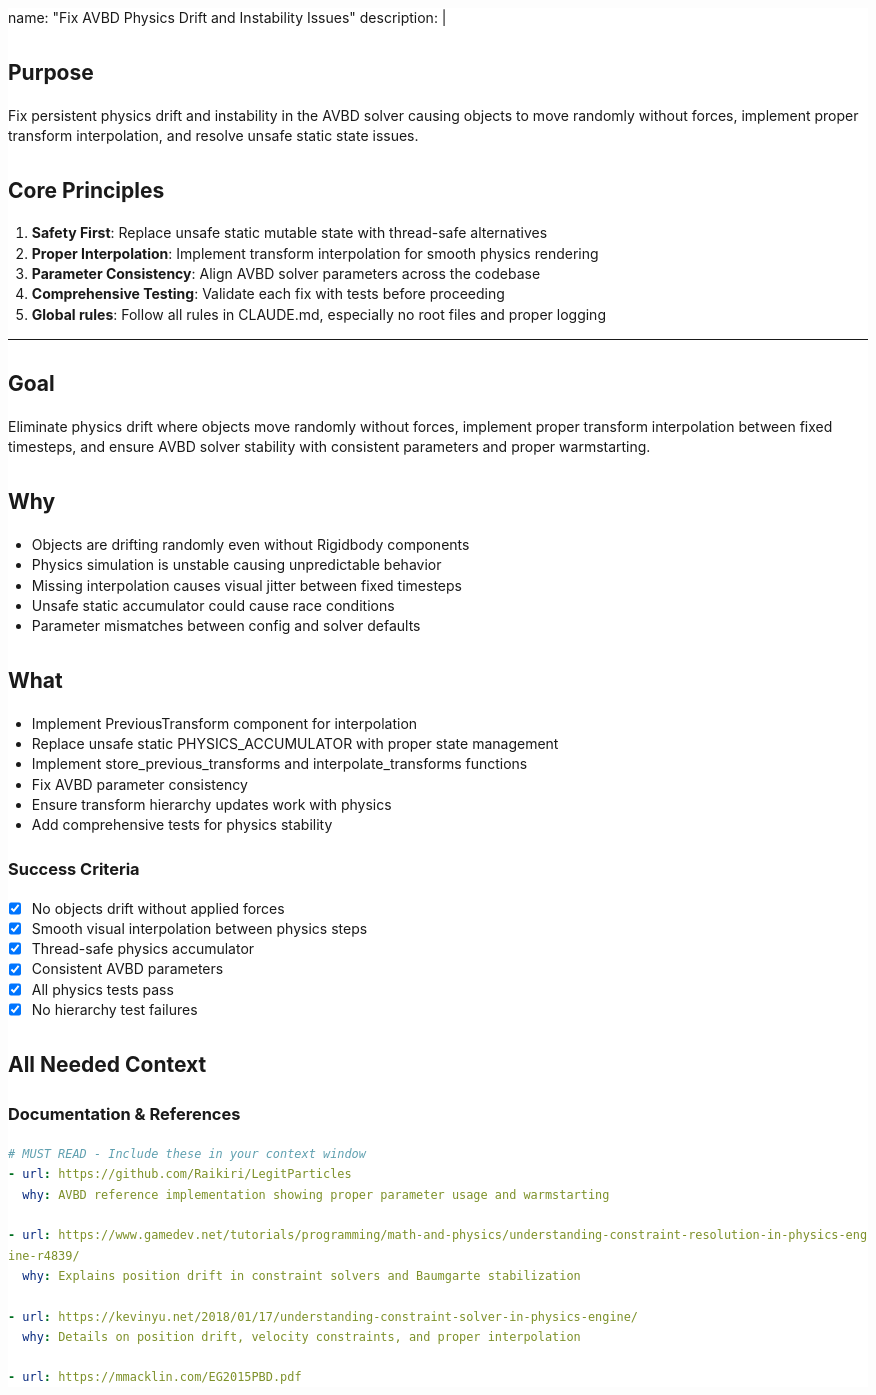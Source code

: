 name: "Fix AVBD Physics Drift and Instability Issues"
description: |

## Purpose
Fix persistent physics drift and instability in the AVBD solver causing objects to move randomly without forces, implement proper transform interpolation, and resolve unsafe static state issues.

## Core Principles
1. **Safety First**: Replace unsafe static mutable state with thread-safe alternatives
2. **Proper Interpolation**: Implement transform interpolation for smooth physics rendering
3. **Parameter Consistency**: Align AVBD solver parameters across the codebase
4. **Comprehensive Testing**: Validate each fix with tests before proceeding
5. **Global rules**: Follow all rules in CLAUDE.md, especially no root files and proper logging

---

## Goal
Eliminate physics drift where objects move randomly without forces, implement proper transform interpolation between fixed timesteps, and ensure AVBD solver stability with consistent parameters and proper warmstarting.

## Why
- Objects are drifting randomly even without Rigidbody components
- Physics simulation is unstable causing unpredictable behavior
- Missing interpolation causes visual jitter between fixed timesteps
- Unsafe static accumulator could cause race conditions
- Parameter mismatches between config and solver defaults

## What
- Implement PreviousTransform component for interpolation
- Replace unsafe static PHYSICS_ACCUMULATOR with proper state management
- Implement store_previous_transforms and interpolate_transforms functions
- Fix AVBD parameter consistency
- Ensure transform hierarchy updates work with physics
- Add comprehensive tests for physics stability

### Success Criteria
- [x] No objects drift without applied forces
- [x] Smooth visual interpolation between physics steps
- [x] Thread-safe physics accumulator
- [x] Consistent AVBD parameters
- [x] All physics tests pass
- [x] No hierarchy test failures

## All Needed Context

### Documentation & References
```yaml
# MUST READ - Include these in your context window
- url: https://github.com/Raikiri/LegitParticles
  why: AVBD reference implementation showing proper parameter usage and warmstarting
  
- url: https://www.gamedev.net/tutorials/programming/math-and-physics/understanding-constraint-resolution-in-physics-engine-r4839/
  why: Explains position drift in constraint solvers and Baumgarte stabilization
  
- url: https://kevinyu.net/2018/01/17/understanding-constraint-solver-in-physics-engine/
  why: Details on position drift, velocity constraints, and proper interpolation
  
- url: https://mmacklin.com/EG2015PBD.pdf
```